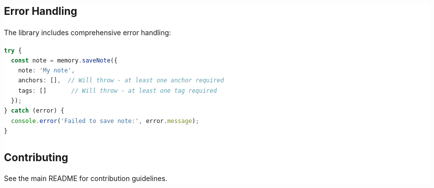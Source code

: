 ## Error Handling

The library includes comprehensive error handling:

```typescript
try {
  const note = memory.saveNote({
    note: 'My note',
    anchors: [],  // Will throw - at least one anchor required
    tags: []       // Will throw - at least one tag required
  });
} catch (error) {
  console.error('Failed to save note:', error.message);
}
```

## Contributing

See the main README for contribution guidelines.